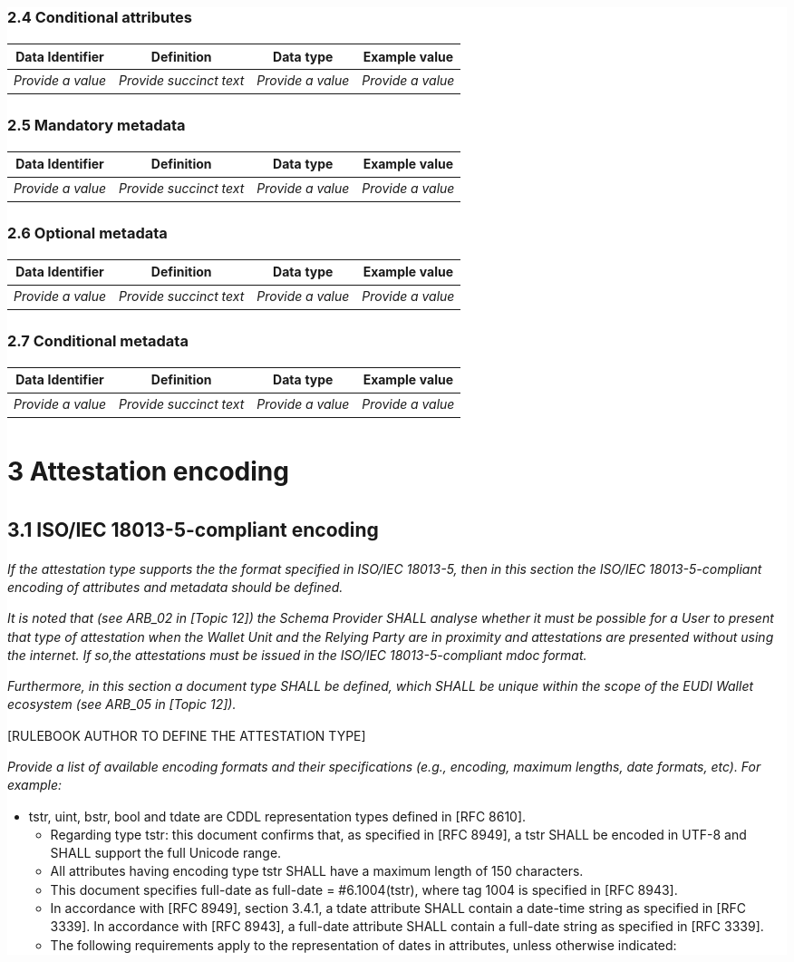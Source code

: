 ### 2.4 Conditional attributes

| **Data Identifier** | **Definition** |**Data type** |**Example value** |
|------------------------|--------------|--------------|--------------|
| *Provide a value* | *Provide succinct text*|*Provide a value*|*Provide a value*

### 2.5 Mandatory metadata 

| **Data Identifier** | **Definition** |**Data type** |**Example value** |
|------------------------|--------------|--------------|--------------|
| *Provide a value* | *Provide succinct text*|*Provide a value*|*Provide a value*


### 2.6 Optional metadata 

| **Data Identifier** | **Definition** |**Data type** |**Example value** |
|------------------------|--------------|--------------|--------------|
| *Provide a value* | *Provide succinct text*|*Provide a value*|*Provide a value*

### 2.7 Conditional metadata 

| **Data Identifier** | **Definition** |**Data type** |**Example value** |
|------------------------|--------------|--------------|--------------|
| *Provide a value* | *Provide succinct text*|*Provide a value*|*Provide a value*


# 3 Attestation encoding 

## 3.1 ISO/IEC 18013-5-compliant encoding 
*If the attestation type supports the the format specified in ISO/IEC 18013-5,
then in this section the  ISO/IEC 18013-5-compliant encoding of attributes and metadata 
should be defined.* 

*It is noted that (see ARB_02 in [Topic 12]) the Schema Provider SHALL analyse whether it must 
be possible for a User to present that type of attestation when the Wallet Unit 
and the Relying Party are in proximity and attestations are presented without 
using the internet. If so,the attestations must be issued in the ISO/IEC 18013-5-compliant 
mdoc format.*

*Furthermore, in this section a document type SHALL be defined, which SHALL be 
unique within the scope of the EUDI Wallet ecosystem (see ARB_05 in [Topic 12]).*

[RULEBOOK AUTHOR TO DEFINE THE ATTESTATION TYPE]

*Provide a list of available encoding formats and their specifications (e.g., encoding, maximum lengths, 
date formats, etc). For example:*

- tstr, uint, bstr, bool and tdate are CDDL representation types defined in
  [RFC 8610].
    - Regarding type tstr: this document confirms that, as specified in [RFC
    8949], a tstr SHALL be encoded in UTF-8 and SHALL support the full Unicode
    range.
    - All attributes having encoding type tstr SHALL have a maximum length of
    150 characters.
    - This document specifies full-date as full-date = #6.1004(tstr), where tag
    1004 is specified in [RFC 8943].
    - In accordance with [RFC 8949], section 3.4.1, a tdate attribute SHALL
    contain a date-time string as specified in [RFC 3339]. In accordance with
    [RFC 8943], a full-date attribute SHALL contain a full-date string as
    specified in [RFC 3339].
    - The following requirements apply to the representation of dates in
    attributes, unless otherwise indicated: